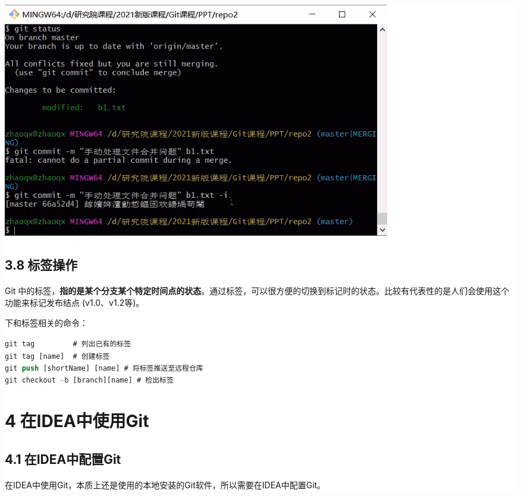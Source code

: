   ![image-20230623125827664](Git常用命令及在IDEA中的使用.assets/image-20230623125827664.png)

  

## 3.8 标签操作

Git 中的标签，**指的是某个分支某个特定时间点的状态**。通过标签，可以很方便的切换到标记时的状态。比较有代表性的是人们会使用这个功能来标记发布结点 (v1.0、v1.2等)。

下和标签相关的命令：

```commonlisp
git tag			# 列出已有的标签
git tag [name]	# 创建标签
git push [shortName] [name] # 将标签推送至远程仓库
git checkout -b [branch][name] # 检出标签
```



# 4 在IDEA中使用Git

## 4.1 在IDEA中配置Git

在IDEA中使用Git，本质上还是使用的本地安装的Git软件，所以需要在IDEA中配置Git。
